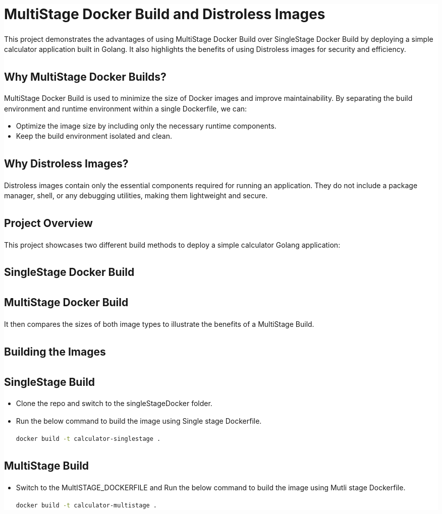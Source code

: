
# MultiStage Docker Build and Distroless Images

This project demonstrates the advantages of using MultiStage Docker Build over SingleStage Docker Build by deploying a simple calculator application built in Golang. It also highlights the benefits of using Distroless images for security and efficiency. 

## Why MultiStage Docker Builds?

MultiStage Docker Build is used to minimize the size of Docker images and improve maintainability. By separating the build environment and runtime environment within a single Dockerfile, we can:
- Optimize the image size by including only the necessary runtime components.
- Keep the build environment isolated and clean.

## Why Distroless Images?

Distroless images contain only the essential components required for running an application. They do not include a package manager, shell, or any debugging utilities, making them lightweight and secure.

## Project Overview

This project showcases two different build methods to deploy a simple calculator Golang application:

## SingleStage Docker Build

## MultiStage Docker Build

It then compares the sizes of both image types to illustrate the benefits of a MultiStage Build.

## Building the Images

## SingleStage Build

- Clone the repo and switch to the singleStageDocker folder.
- Run the below command to build the image using Single stage Dockerfile.

    ```bash
    docker build -t calculator-singlestage .
    ```

## MultiStage Build

- Switch to the MultISTAGE_DOCKERFILE and Run the below command to build the image using Mutli stage Dockerfile.

    ```bash
    docker build -t calculator-multistage .
    ```
